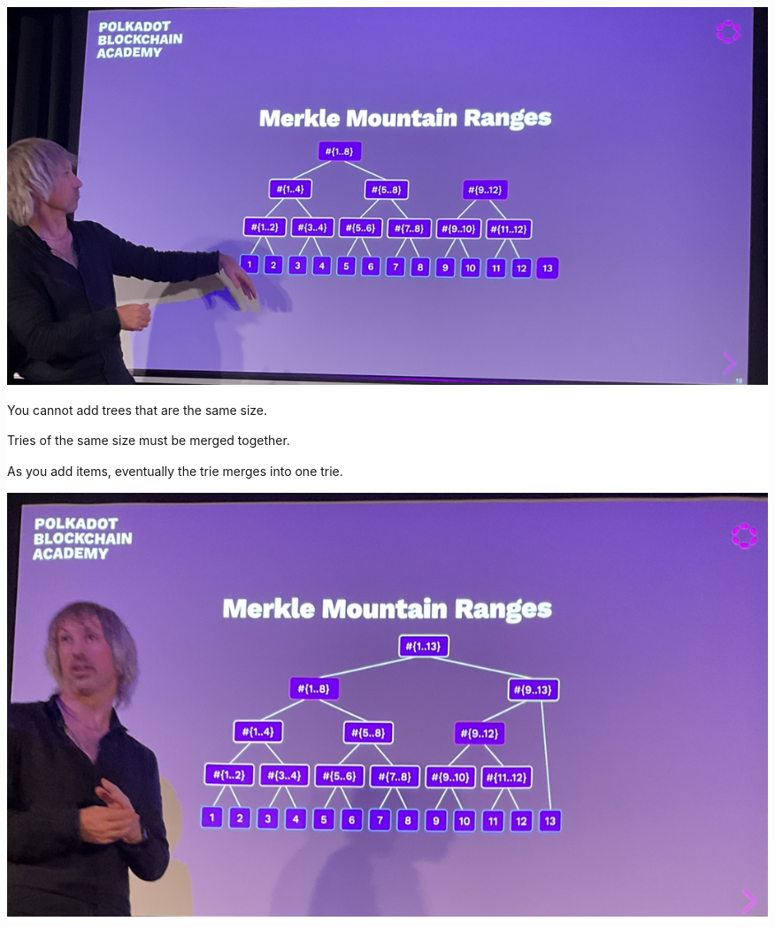 ![](2022-07-13-14-50-25.png)

You cannot add trees that are the same size.

Tries of the same size must be merged together.

As you add items, eventually the trie merges into one trie.

![](2022-07-13-14-52-50.png)
